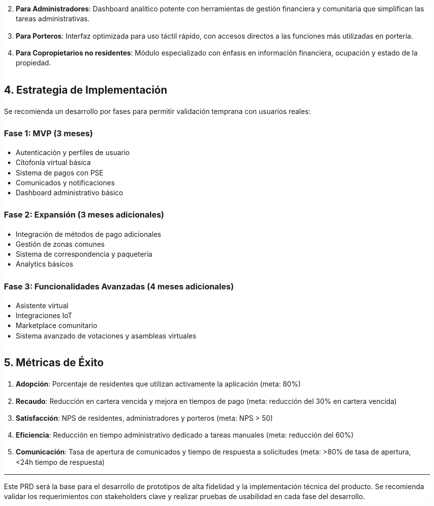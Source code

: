 2. **Para Administradores**: Dashboard analítico potente con herramientas de gestión financiera y comunitaria que simplifican las tareas administrativas.

3. **Para Porteros**: Interfaz optimizada para uso táctil rápido, con accesos directos a las funciones más utilizadas en portería.

4. **Para Copropietarios no residentes**: Módulo especializado con énfasis en información financiera, ocupación y estado de la propiedad.

## 4. Estrategia de Implementación

Se recomienda un desarrollo por fases para permitir validación temprana con usuarios reales:

### Fase 1: MVP (3 meses)
- Autenticación y perfiles de usuario
- Citofonía virtual básica
- Sistema de pagos con PSE
- Comunicados y notificaciones
- Dashboard administrativo básico

### Fase 2: Expansión (3 meses adicionales)
- Integración de métodos de pago adicionales
- Gestión de zonas comunes
- Sistema de correspondencia y paquetería
- Analytics básicos

### Fase 3: Funcionalidades Avanzadas (4 meses adicionales)
- Asistente virtual
- Integraciones IoT
- Marketplace comunitario
- Sistema avanzado de votaciones y asambleas virtuales

## 5. Métricas de Éxito

1. **Adopción**: Porcentaje de residentes que utilizan activamente la aplicación (meta: 80%)

2. **Recaudo**: Reducción en cartera vencida y mejora en tiempos de pago (meta: reducción del 30% en cartera vencida)

3. **Satisfacción**: NPS de residentes, administradores y porteros (meta: NPS > 50)

4. **Eficiencia**: Reducción en tiempo administrativo dedicado a tareas manuales (meta: reducción del 60%)

5. **Comunicación**: Tasa de apertura de comunicados y tiempo de respuesta a solicitudes (meta: >80% de tasa de apertura, <24h tiempo de respuesta)

---

Este PRD será la base para el desarrollo de prototipos de alta fidelidad y la implementación técnica del producto. Se recomienda validar los requerimientos con stakeholders clave y realizar pruebas de usabilidad en cada fase del desarrollo.